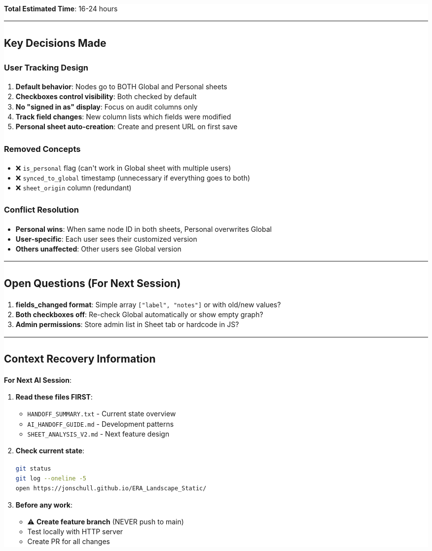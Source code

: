 **Total Estimated Time**: 16-24 hours

---

## Key Decisions Made

### User Tracking Design
1. **Default behavior**: Nodes go to BOTH Global and Personal sheets
2. **Checkboxes control visibility**: Both checked by default
3. **No "signed in as" display**: Focus on audit columns only
4. **Track field changes**: New column lists which fields were modified
5. **Personal sheet auto-creation**: Create and present URL on first save

### Removed Concepts
- ❌ `is_personal` flag (can't work in Global sheet with multiple users)
- ❌ `synced_to_global` timestamp (unnecessary if everything goes to both)
- ❌ `sheet_origin` column (redundant)

### Conflict Resolution
- **Personal wins**: When same node ID in both sheets, Personal overwrites Global
- **User-specific**: Each user sees their customized version
- **Others unaffected**: Other users see Global version

---

## Open Questions (For Next Session)

1. **fields_changed format**: Simple array `["label", "notes"]` or with old/new values?
2. **Both checkboxes off**: Re-check Global automatically or show empty graph?
3. **Admin permissions**: Store admin list in Sheet tab or hardcode in JS?

---

## Context Recovery Information

**For Next AI Session**:

1. **Read these files FIRST**:
   - `HANDOFF_SUMMARY.txt` - Current state overview
   - `AI_HANDOFF_GUIDE.md` - Development patterns
   - `SHEET_ANALYSIS_V2.md` - Next feature design

2. **Check current state**:
   ```bash
   git status
   git log --oneline -5
   open https://jonschull.github.io/ERA_Landscape_Static/
   ```

3. **Before any work**:
   - ⚠️ **Create feature branch** (NEVER push to main)
   - Test locally with HTTP server
   - Create PR for all changes
